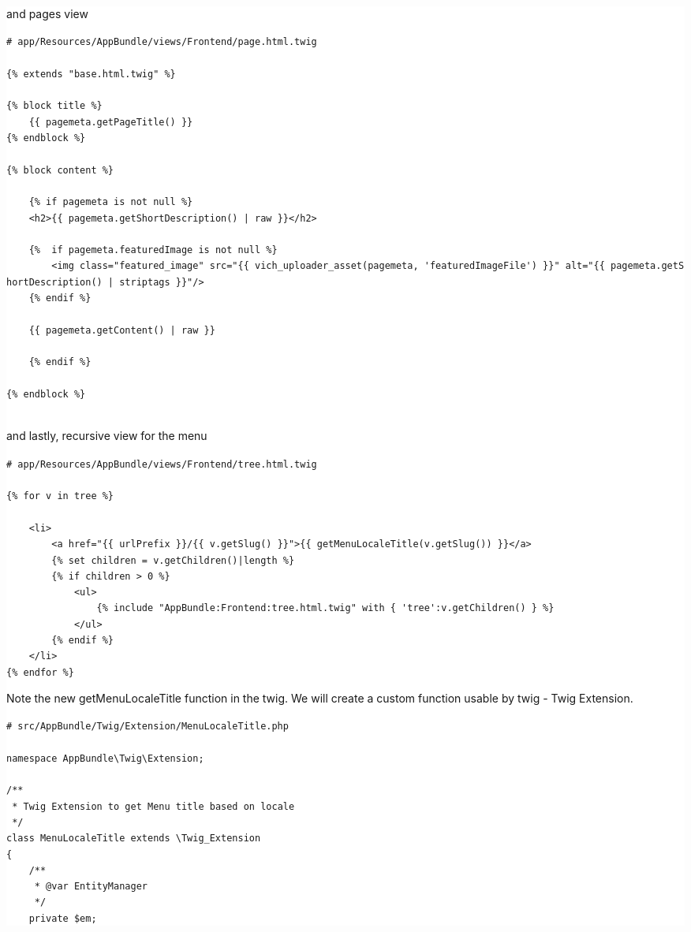 and pages view

```
# app/Resources/AppBundle/views/Frontend/page.html.twig

{% extends "base.html.twig" %}

{% block title %}
	{{ pagemeta.getPageTitle() }}
{% endblock %}

{% block content %}

	{% if pagemeta is not null %}
	<h2>{{ pagemeta.getShortDescription() | raw }}</h2>

	{%  if pagemeta.featuredImage is not null %}
		<img class="featured_image" src="{{ vich_uploader_asset(pagemeta, 'featuredImageFile') }}" alt="{{ pagemeta.getShortDescription() | striptags }}"/>
	{% endif %}

	{{ pagemeta.getContent() | raw }}

	{% endif %}

{% endblock %}


```

and lastly, recursive view for the menu

```
# app/Resources/AppBundle/views/Frontend/tree.html.twig

{% for v in tree %}

    <li>
        <a href="{{ urlPrefix }}/{{ v.getSlug() }}">{{ getMenuLocaleTitle(v.getSlug()) }}</a>
        {% set children = v.getChildren()|length %}
        {% if children > 0 %}
            <ul>
                {% include "AppBundle:Frontend:tree.html.twig" with { 'tree':v.getChildren() } %}
            </ul>
        {% endif %}
    </li>
{% endfor %}

```
Note the new getMenuLocaleTitle function in the twig. We will create a custom function usable by twig - Twig Extension.

```
# src/AppBundle/Twig/Extension/MenuLocaleTitle.php

namespace AppBundle\Twig\Extension;

/**
 * Twig Extension to get Menu title based on locale
 */
class MenuLocaleTitle extends \Twig_Extension
{
    /**
     * @var EntityManager
     */
    private $em;
```